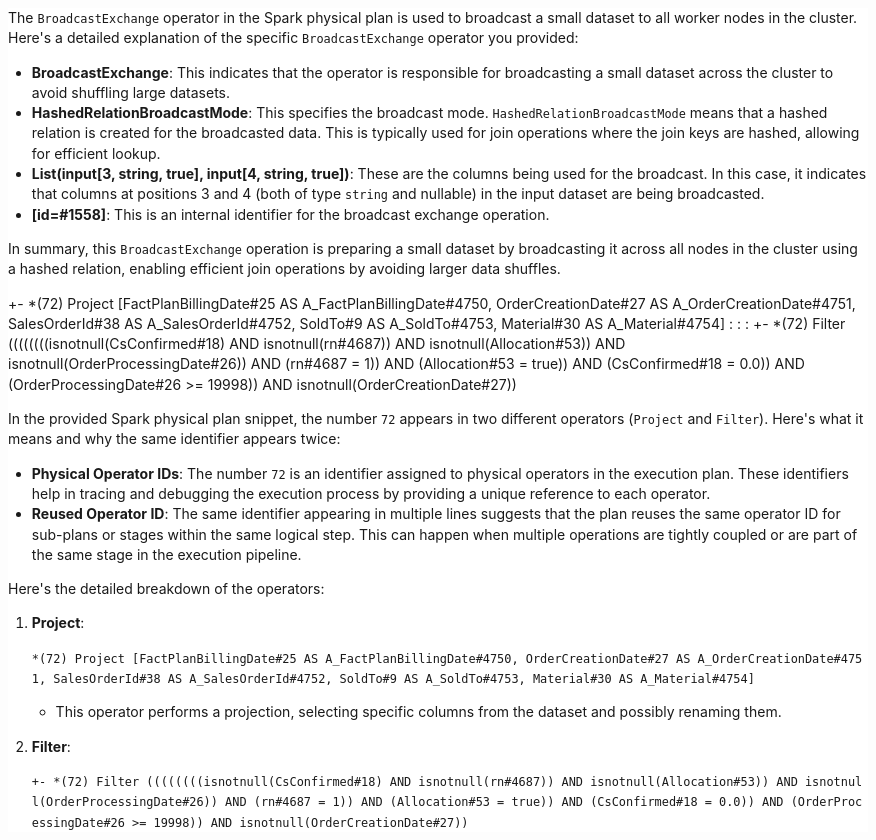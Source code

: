

The `BroadcastExchange` operator in the Spark physical plan is used to broadcast a small dataset to all worker nodes in the cluster. Here's a detailed explanation of the specific `BroadcastExchange` operator you provided:

* **BroadcastExchange**: This indicates that the operator is responsible for broadcasting a small dataset across the cluster to avoid shuffling large datasets.
* **HashedRelationBroadcastMode**: This specifies the broadcast mode. `HashedRelationBroadcastMode` means that a hashed relation is created for the broadcasted data. This is typically used for join operations where the join keys are hashed, allowing for efficient lookup.
* **List(input\[3, string, true], input\[4, string, true])**: These are the columns being used for the broadcast. In this case, it indicates that columns at positions 3 and 4 (both of type `string` and nullable) in the input dataset are being broadcasted.
* **\[id=#1558]**: This is an internal identifier for the broadcast exchange operation.

In summary, this `BroadcastExchange` operation is preparing a small dataset by broadcasting it across all nodes in the cluster using a hashed relation, enabling efficient join operations by avoiding larger data shuffles.

\+- \*(72) Project \[FactPlanBillingDate#25 AS A\_FactPlanBillingDate#4750, OrderCreationDate#27 AS A\_OrderCreationDate#4751, SalesOrderId#38 AS A\_SalesOrderId#4752, SoldTo#9 AS A\_SoldTo#4753, Material#30 AS A\_Material#4754] : : : +- \*(72) Filter ((((((((isnotnull(CsConfirmed#18) AND isnotnull(rn#4687)) AND isnotnull(Allocation#53)) AND isnotnull(OrderProcessingDate#26)) AND (rn#4687 = 1)) AND (Allocation#53 = true)) AND (CsConfirmed#18 = 0.0)) AND (OrderProcessingDate#26 >= 19998)) AND isnotnull(OrderCreationDate#27))

In the provided Spark physical plan snippet, the number `72` appears in two different operators (`Project` and `Filter`). Here's what it means and why the same identifier appears twice:

* **Physical Operator IDs**: The number `72` is an identifier assigned to physical operators in the execution plan. These identifiers help in tracing and debugging the execution process by providing a unique reference to each operator.
* **Reused Operator ID**: The same identifier appearing in multiple lines suggests that the plan reuses the same operator ID for sub-plans or stages within the same logical step. This can happen when multiple operations are tightly coupled or are part of the same stage in the execution pipeline.

Here's the detailed breakdown of the operators:

1.  **Project**:

    ```
    *(72) Project [FactPlanBillingDate#25 AS A_FactPlanBillingDate#4750, OrderCreationDate#27 AS A_OrderCreationDate#4751, SalesOrderId#38 AS A_SalesOrderId#4752, SoldTo#9 AS A_SoldTo#4753, Material#30 AS A_Material#4754]
    ```

    * This operator performs a projection, selecting specific columns from the dataset and possibly renaming them.
2.  **Filter**:

    ```
    +- *(72) Filter ((((((((isnotnull(CsConfirmed#18) AND isnotnull(rn#4687)) AND isnotnull(Allocation#53)) AND isnotnull(OrderProcessingDate#26)) AND (rn#4687 = 1)) AND (Allocation#53 = true)) AND (CsConfirmed#18 = 0.0)) AND (OrderProcessingDate#26 >= 19998)) AND isnotnull(OrderCreationDate#27))
    ```
